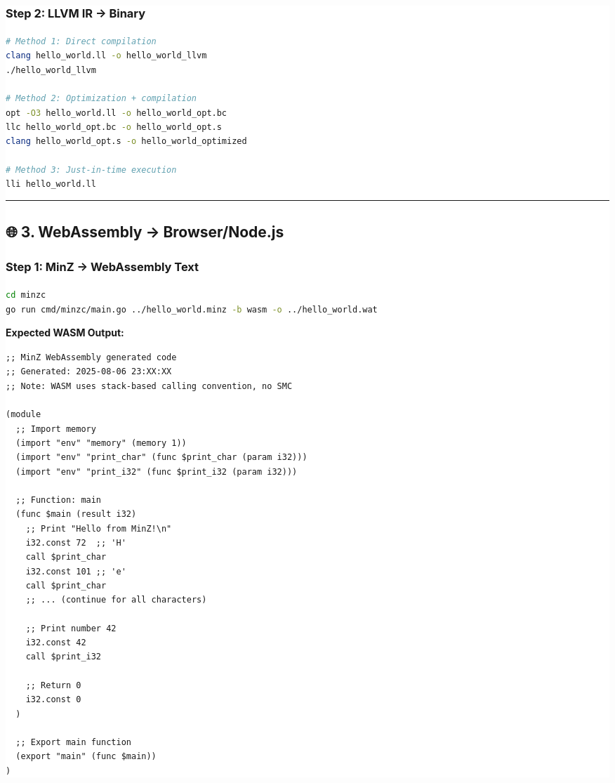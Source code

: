 ### Step 2: LLVM IR → Binary
```bash
# Method 1: Direct compilation
clang hello_world.ll -o hello_world_llvm
./hello_world_llvm

# Method 2: Optimization + compilation  
opt -O3 hello_world.ll -o hello_world_opt.bc
llc hello_world_opt.bc -o hello_world_opt.s
clang hello_world_opt.s -o hello_world_optimized

# Method 3: Just-in-time execution
lli hello_world.ll
```

---

## 🌐 **3. WebAssembly → Browser/Node.js**

### Step 1: MinZ → WebAssembly Text
```bash
cd minzc
go run cmd/minzc/main.go ../hello_world.minz -b wasm -o ../hello_world.wat
```

**Expected WASM Output:**
```wasm
;; MinZ WebAssembly generated code
;; Generated: 2025-08-06 23:XX:XX
;; Note: WASM uses stack-based calling convention, no SMC

(module
  ;; Import memory
  (import "env" "memory" (memory 1))
  (import "env" "print_char" (func $print_char (param i32)))
  (import "env" "print_i32" (func $print_i32 (param i32)))

  ;; Function: main
  (func $main (result i32)
    ;; Print "Hello from MinZ!\n"
    i32.const 72  ;; 'H'
    call $print_char
    i32.const 101 ;; 'e'
    call $print_char
    ;; ... (continue for all characters)
    
    ;; Print number 42
    i32.const 42
    call $print_i32
    
    ;; Return 0
    i32.const 0
  )
  
  ;; Export main function
  (export "main" (func $main))
)
```
